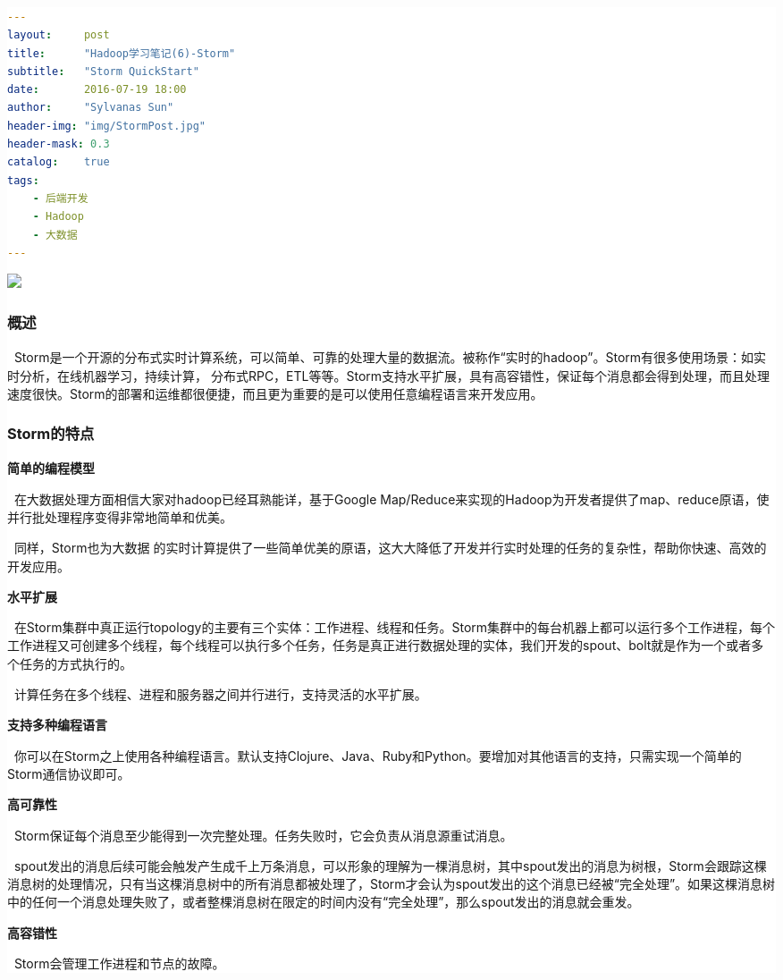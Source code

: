 ```yaml
---
layout:     post
title:      "Hadoop学习笔记(6)-Storm"
subtitle:   "Storm QuickStart"
date:       2016-07-19 18:00
author:     "Sylvanas Sun"
header-img: "img/StormPost.jpg"
header-mask: 0.3
catalog:    true
tags:
    - 后端开发
    - Hadoop
    - 大数据
---
```



![](http://ww3.sinaimg.cn/mw690/63503acbjw1f5z3iwds07j207g03nmxf.jpg)

### 概述

&nbsp;&nbsp;Storm是一个开源的分布式实时计算系统，可以简单、可靠的处理大量的数据流。被称作“实时的hadoop”。Storm有很多使用场景：如实时分析，在线机器学习，持续计算， 分布式RPC，ETL等等。Storm支持水平扩展，具有高容错性，保证每个消息都会得到处理，而且处理速度很快。Storm的部署和运维都很便捷，而且更为重要的是可以使用任意编程语言来开发应用。

### Storm的特点

**简单的编程模型**

&nbsp;&nbsp;在大数据处理方面相信大家对hadoop已经耳熟能详，基于Google Map/Reduce来实现的Hadoop为开发者提供了map、reduce原语，使并行批处理程序变得非常地简单和优美。

&nbsp;&nbsp;同样，Storm也为大数据 的实时计算提供了一些简单优美的原语，这大大降低了开发并行实时处理的任务的复杂性，帮助你快速、高效的开发应用。

**水平扩展**

&nbsp;&nbsp;在Storm集群中真正运行topology的主要有三个实体：工作进程、线程和任务。Storm集群中的每台机器上都可以运行多个工作进程，每个 工作进程又可创建多个线程，每个线程可以执行多个任务，任务是真正进行数据处理的实体，我们开发的spout、bolt就是作为一个或者多个任务的方式执行的。

&nbsp;&nbsp;计算任务在多个线程、进程和服务器之间并行进行，支持灵活的水平扩展。

**支持多种编程语言**

&nbsp;&nbsp;你可以在Storm之上使用各种编程语言。默认支持Clojure、Java、Ruby和Python。要增加对其他语言的支持，只需实现一个简单的Storm通信协议即可。

**高可靠性**

&nbsp;&nbsp;Storm保证每个消息至少能得到一次完整处理。任务失败时，它会负责从消息源重试消息。

&nbsp;&nbsp;spout发出的消息后续可能会触发产生成千上万条消息，可以形象的理解为一棵消息树，其中spout发出的消息为树根，Storm会跟踪这棵消息树的处理情况，只有当这棵消息树中的所有消息都被处理了，Storm才会认为spout发出的这个消息已经被“完全处理”。如果这棵消息树中的任何一个消息处理失败了，或者整棵消息树在限定的时间内没有“完全处理”，那么spout发出的消息就会重发。

**高容错性**

&nbsp;&nbsp;Storm会管理工作进程和节点的故障。
